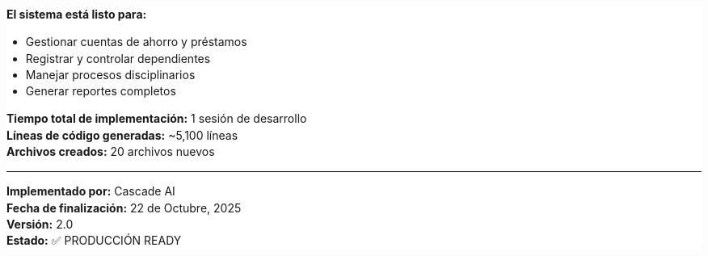 **El sistema está listo para:**
- Gestionar cuentas de ahorro y préstamos
- Registrar y controlar dependientes
- Manejar procesos disciplinarios
- Generar reportes completos

**Tiempo total de implementación:** 1 sesión de desarrollo  
**Líneas de código generadas:** ~5,100 líneas  
**Archivos creados:** 20 archivos nuevos  

---

**Implementado por:** Cascade AI  
**Fecha de finalización:** 22 de Octubre, 2025  
**Versión:** 2.0  
**Estado:** ✅ PRODUCCIÓN READY
